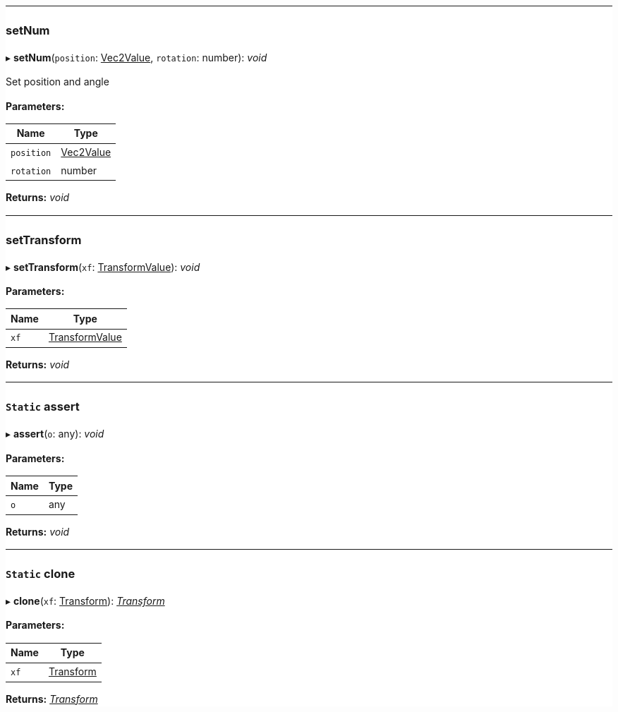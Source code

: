 ___

###  setNum

▸ **setNum**(`position`: [Vec2Value](../interfaces/vec2value.md), `rotation`: number): *void*

Set position and angle

**Parameters:**

Name | Type |
------ | ------ |
`position` | [Vec2Value](../interfaces/vec2value.md) |
`rotation` | number |

**Returns:** *void*

___

###  setTransform

▸ **setTransform**(`xf`: [TransformValue](../globals.md#transformvalue)): *void*

**Parameters:**

Name | Type |
------ | ------ |
`xf` | [TransformValue](../globals.md#transformvalue) |

**Returns:** *void*

___

### `Static` assert

▸ **assert**(`o`: any): *void*

**Parameters:**

Name | Type |
------ | ------ |
`o` | any |

**Returns:** *void*

___

### `Static` clone

▸ **clone**(`xf`: [Transform](transform.md)): *[Transform](transform.md)*

**Parameters:**

Name | Type |
------ | ------ |
`xf` | [Transform](transform.md) |

**Returns:** *[Transform](transform.md)*

